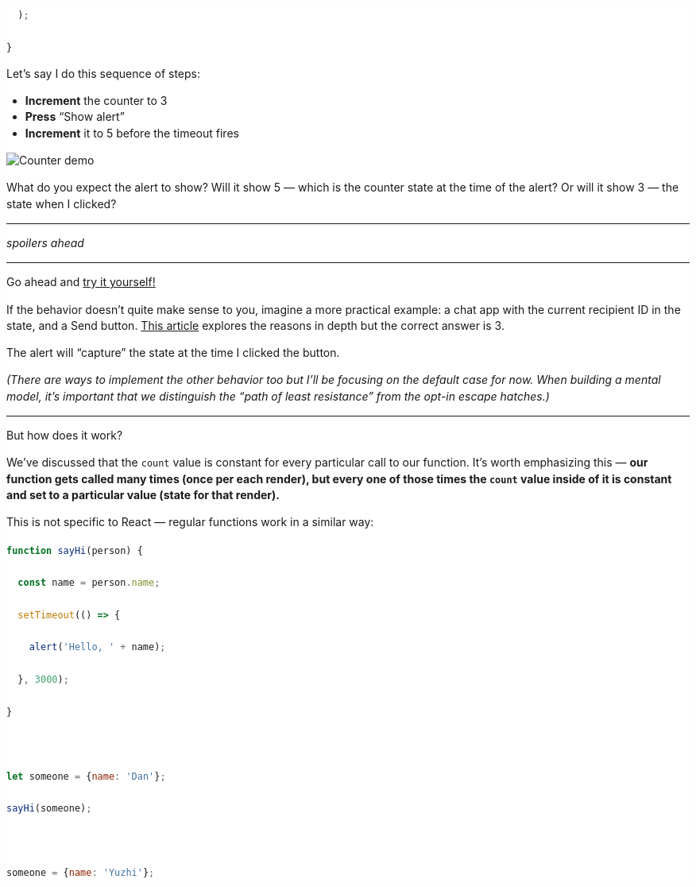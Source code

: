 ```jsx
  );

}
```

Let’s say I do this sequence of steps:

- **Increment** the counter to 3
- **Press** “Show alert”
- **Increment** it to 5 before the timeout fires

![Counter demo](https://overreacted.io/a-complete-guide-to-useeffect/counter.gif)

What do you expect the alert to show? Will it show 5 — which is the counter state at the time of the alert? Or will it show 3 — the state when I clicked?

---

*spoilers ahead*

---

Go ahead and [try it yourself!](https://codesandbox.io/s/w2wxl3yo0l)

If the behavior doesn’t quite make sense to you, imagine a more practical example: a chat app with the current recipient ID in the state, and a Send button. [This article](https://overreacted.io/how-are-function-components-different-from-classes/) explores the reasons in depth but the correct answer is 3.

The alert will “capture” the state at the time I clicked the button.

*(There are ways to implement the other behavior too but I’ll be focusing on the default case for now. When building a mental model, it’s important that we distinguish the “path of least resistance” from the opt-in escape hatches.)*

---

But how does it work?

We’ve discussed that the `count` value is constant for every particular call to our function. It’s worth emphasizing this — **our function gets called many times (once per each render), but every one of those times the `count` value inside of it is constant and set to a particular value (state for that render).**

This is not specific to React — regular functions work in a similar way:

```jsx
function sayHi(person) {

  const name = person.name;

  setTimeout(() => {

    alert('Hello, ' + name);

  }, 3000);

}

 

let someone = {name: 'Dan'};

sayHi(someone);

 

someone = {name: 'Yuzhi'};

```